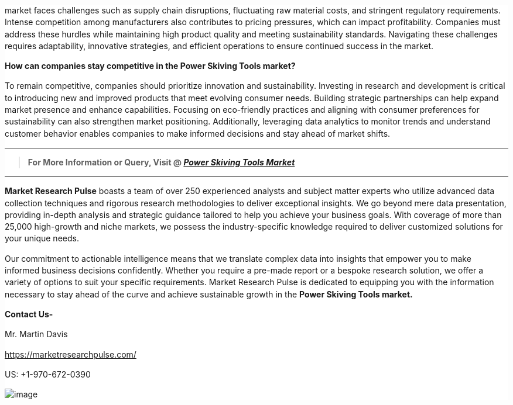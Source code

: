 market faces challenges such as supply chain disruptions, fluctuating raw material costs, and stringent regulatory requirements. Intense competition among manufacturers also contributes to pricing pressures, which can impact profitability. Companies must address these hurdles while maintaining high product quality and meeting sustainability standards. Navigating these challenges requires adaptability, innovative strategies, and efficient operations to ensure continued success in the market.</p><p><strong>How can companies stay competitive in the Power Skiving Tools market?</strong></p><p>To remain competitive, companies should prioritize innovation and sustainability. Investing in research and development is critical to introducing new and improved products that meet evolving consumer needs. Building strategic partnerships can help expand market presence and enhance capabilities. Focusing on eco-friendly practices and aligning with consumer preferences for sustainability can also strengthen market positioning. Additionally, leveraging data analytics to monitor trends and understand customer behavior enables companies to make informed decisions and stay ahead of market shifts.</p><hr /><blockquote><p><strong>For More Information or Query, Visit @&nbsp;<em><a href="https://marketresearchpulse.com/report/17128/power-skiving-tools-market?utm_source=Linkedin&utm_medium=0119">Power Skiving Tools Market</a></em></strong></p></blockquote><hr /><p><strong>Market Research Pulse</strong> boasts a team of over 250 experienced analysts and subject matter experts who utilize advanced data collection techniques and rigorous research methodologies to deliver exceptional insights. We go beyond mere data presentation, providing in-depth analysis and strategic guidance tailored to help you achieve your business goals. With coverage of more than 25,000 high-growth and niche markets, we possess the industry-specific knowledge required to deliver customized solutions for your unique needs.</p><p>Our commitment to actionable intelligence means that we translate complex data into insights that empower you to make informed business decisions confidently. Whether you require a pre-made report or a bespoke research solution, we offer a variety of options to suit your specific requirements. Market Research Pulse is dedicated to equipping you with the information necessary to stay ahead of the curve and achieve sustainable growth in the <strong>Power Skiving Tools market.</strong></p><p><strong>Contact Us-</strong></p><p>Mr. Martin Davis</p><p>https://marketresearchpulse.com/</p><p>US: +1-970-672-0390</p>
![image](https://github.com/user-attachments/assets/301b065d-ef66-4956-bb9b-5cce39db741d)
